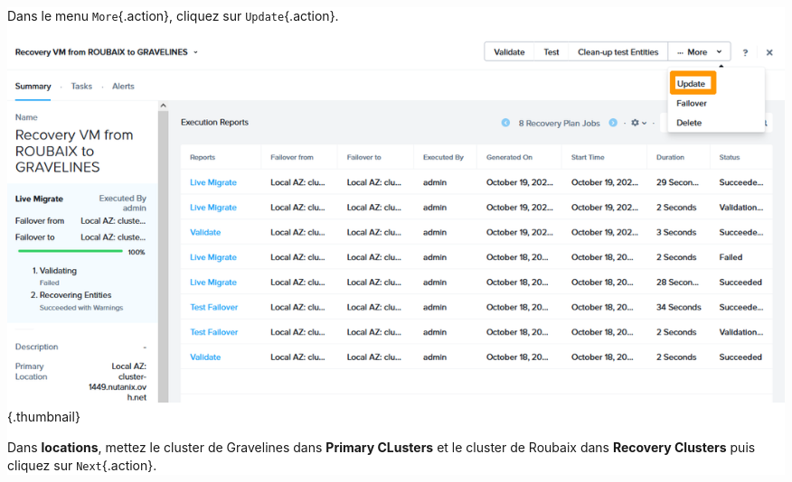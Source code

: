 Dans le menu `More`{.action}, cliquez sur `Update`{.action}.

![17 - invert recovery plan after failover 03](images/17-invert-recovery-plan-after-failover03.png){.thumbnail}

Dans **locations**, mettez le cluster de Gravelines dans **Primary CLusters** et le cluster de Roubaix dans **Recovery Clusters** puis cliquez sur `Next`{.action}.
